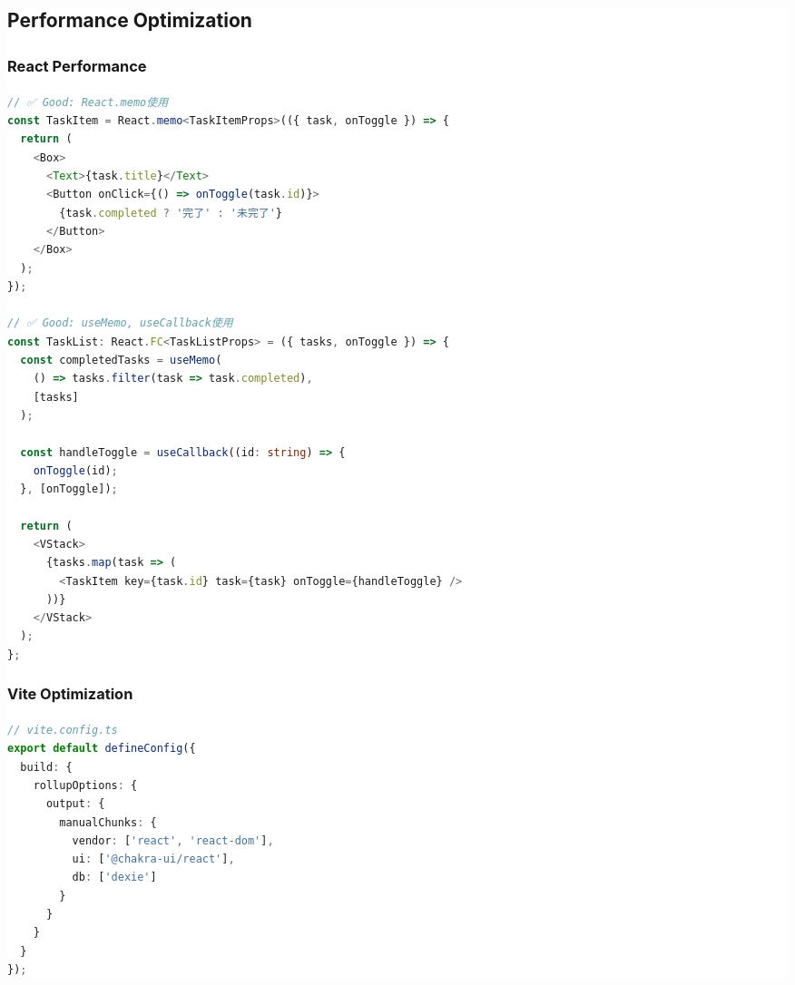 ## Performance Optimization

### React Performance
```typescript
// ✅ Good: React.memo使用
const TaskItem = React.memo<TaskItemProps>(({ task, onToggle }) => {
  return (
    <Box>
      <Text>{task.title}</Text>
      <Button onClick={() => onToggle(task.id)}>
        {task.completed ? '完了' : '未完了'}
      </Button>
    </Box>
  );
});

// ✅ Good: useMemo, useCallback使用
const TaskList: React.FC<TaskListProps> = ({ tasks, onToggle }) => {
  const completedTasks = useMemo(
    () => tasks.filter(task => task.completed),
    [tasks]
  );

  const handleToggle = useCallback((id: string) => {
    onToggle(id);
  }, [onToggle]);

  return (
    <VStack>
      {tasks.map(task => (
        <TaskItem key={task.id} task={task} onToggle={handleToggle} />
      ))}
    </VStack>
  );
};
```

### Vite Optimization
```typescript
// vite.config.ts
export default defineConfig({
  build: {
    rollupOptions: {
      output: {
        manualChunks: {
          vendor: ['react', 'react-dom'],
          ui: ['@chakra-ui/react'],
          db: ['dexie']
        }
      }
    }
  }
});
```
